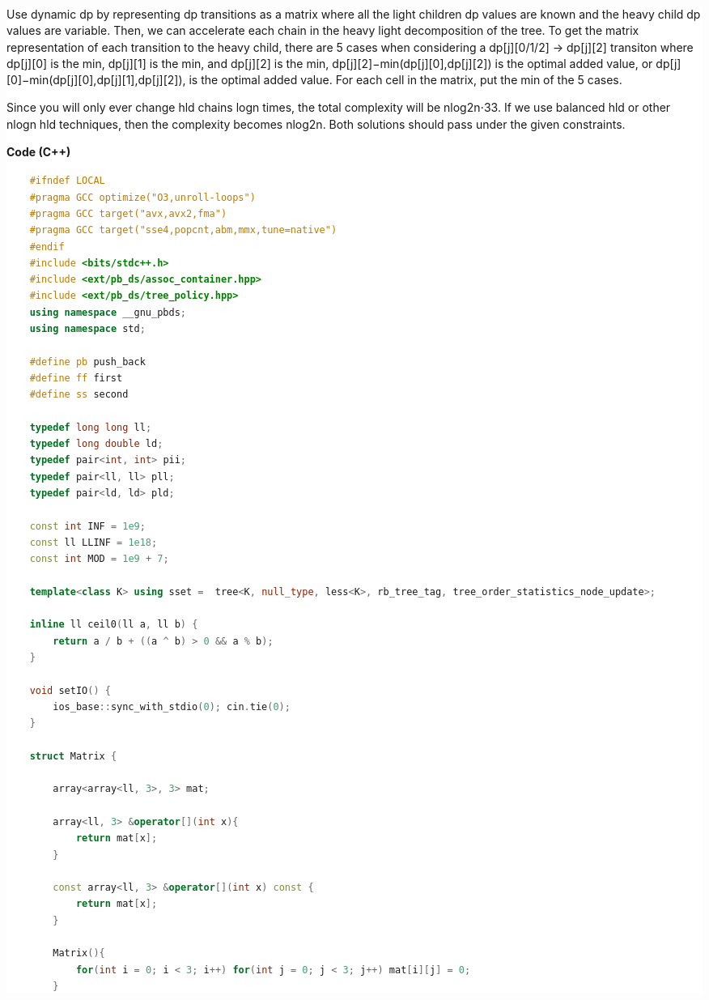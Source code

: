 Use dynamic dp by representing dp transitions as a matrix where all the light children dp values are known and the heavy child dp values are variable. Then, we can accelerate each chain in the heavy light decomposition of the tree. To get the matrix representation of each transition to the heavy child, there are 5 cases when considering a dp[j][0/1/2] -> dp[j][2] transiton where dp[j][0] is the min, dp[j][1] is the min, and dp[j][2] is the min, dp[j][2]−min(dp[j][0],dp[j][2]) is the optimal added value, or dp[j][0]−min(dp[j][0],dp[j][1],dp[j][2]), is the optimal added value. For each cell in the matrix, put the min of the 5 cases.

Since you will only ever change hld chains logn times, the total complexity will be nlog2n⋅33. If we use balanced hld or other nlogn hld techniques, then the complexity becomes nlog2n. Both solutions should pass under the given constraints.

 **Code (C++)**
```cpp
    #ifndef LOCAL
    #pragma GCC optimize("O3,unroll-loops")
    #pragma GCC target("avx,avx2,fma")
    #pragma GCC target("sse4,popcnt,abm,mmx,tune=native")
    #endif
    #include <bits/stdc++.h>
    #include <ext/pb_ds/assoc_container.hpp>
    #include <ext/pb_ds/tree_policy.hpp>
    using namespace __gnu_pbds;
    using namespace std;
    
    #define pb push_back
    #define ff first
    #define ss second
    
    typedef long long ll;
    typedef long double ld;
    typedef pair<int, int> pii;
    typedef pair<ll, ll> pll;
    typedef pair<ld, ld> pld;
    
    const int INF = 1e9;
    const ll LLINF = 1e18;
    const int MOD = 1e9 + 7;
    
    template<class K> using sset =  tree<K, null_type, less<K>, rb_tree_tag, tree_order_statistics_node_update>;
    
    inline ll ceil0(ll a, ll b) {
        return a / b + ((a ^ b) > 0 && a % b);
    }
    
    void setIO() {
        ios_base::sync_with_stdio(0); cin.tie(0);
    }
    
    struct Matrix {
    
        array<array<ll, 3>, 3> mat;
    
        array<ll, 3> &operator[](int x){
            return mat[x];
        }
    
        const array<ll, 3> &operator[](int x) const {
            return mat[x];
        }
    
        Matrix(){
            for(int i = 0; i < 3; i++) for(int j = 0; j < 3; j++) mat[i][j] = 0;
        }
```